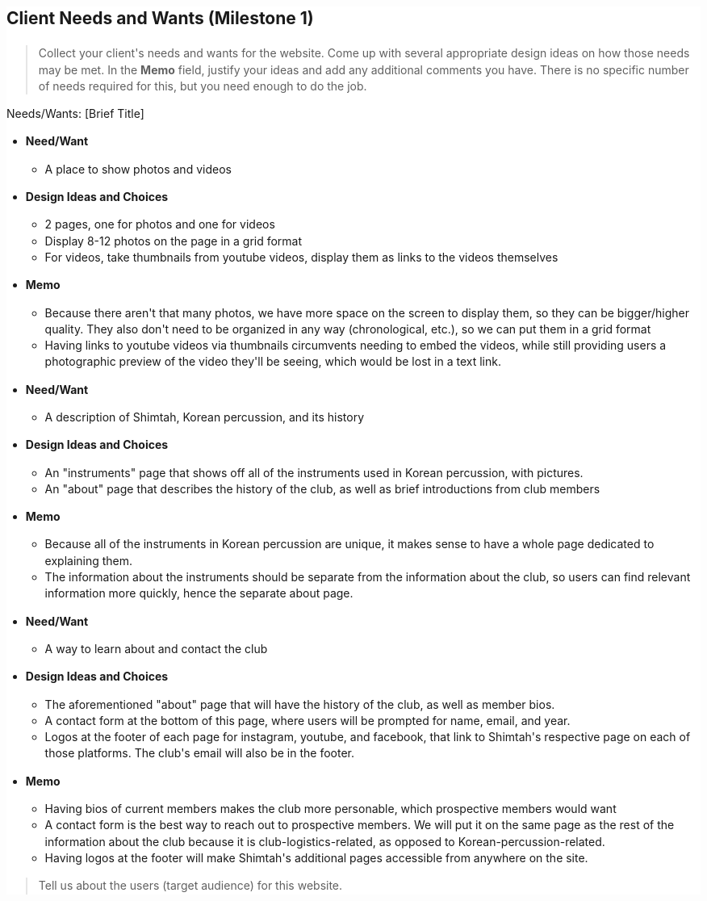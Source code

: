 ## Client Needs and Wants (Milestone 1)
> Collect your client's needs and wants for the website. Come up with several appropriate design ideas on how those needs may be met. In the **Memo** field, justify your ideas and add any additional comments you have. There is no specific number of needs required for this, but you need enough to do the job.

Needs/Wants: [Brief Title]
- **Need/Want**
  - A place to show photos and videos
- **Design Ideas and Choices**
  - 2 pages, one for photos and one for videos
  - Display 8-12 photos on the page in a grid format
  - For videos, take thumbnails from youtube videos, display them as links to the videos themselves
- **Memo**
  - Because there aren't that many photos, we have more space on the screen to display them, so they can be bigger/higher quality. They also don't need to be organized in any way (chronological, etc.), so we can put them in a grid format
  - Having links to youtube videos via thumbnails circumvents needing to embed the videos, while still providing users a photographic preview of the video they'll be seeing, which would be lost in a text link.

- **Need/Want**
  - A description of Shimtah, Korean percussion, and its history
- **Design Ideas and Choices**
  - An "instruments" page that shows off all of the instruments used in Korean percussion, with pictures.
  - An "about" page that describes the history of the club, as well as brief introductions from club members
- **Memo**
  - Because all of the instruments in Korean percussion are unique, it makes sense to have a whole page dedicated to explaining them.
  - The information about the instruments should be separate from the information about the club, so users can find relevant information more quickly, hence the separate about page.

- **Need/Want**
  - A way to learn about and contact the club
- **Design Ideas and Choices**
  - The aforementioned "about" page that will have the history of the club, as well as member bios.
  - A contact form at the bottom of this page, where users will be prompted for name, email, and year.
  - Logos at the footer of each page for instagram, youtube, and facebook, that link to Shimtah's respective page on each of those platforms. The club's email will also be in the footer.
- **Memo**
  - Having bios of current members makes the club more personable, which prospective members would want
  - A contact form is the best way to reach out to prospective members. We will put it on the same page as the rest of the information about the club because it is club-logistics-related, as opposed to Korean-percussion-related.
  - Having logos at the footer will make Shimtah's additional pages accessible from anywhere on the site.

> Tell us about the users (target audience) for this website.
